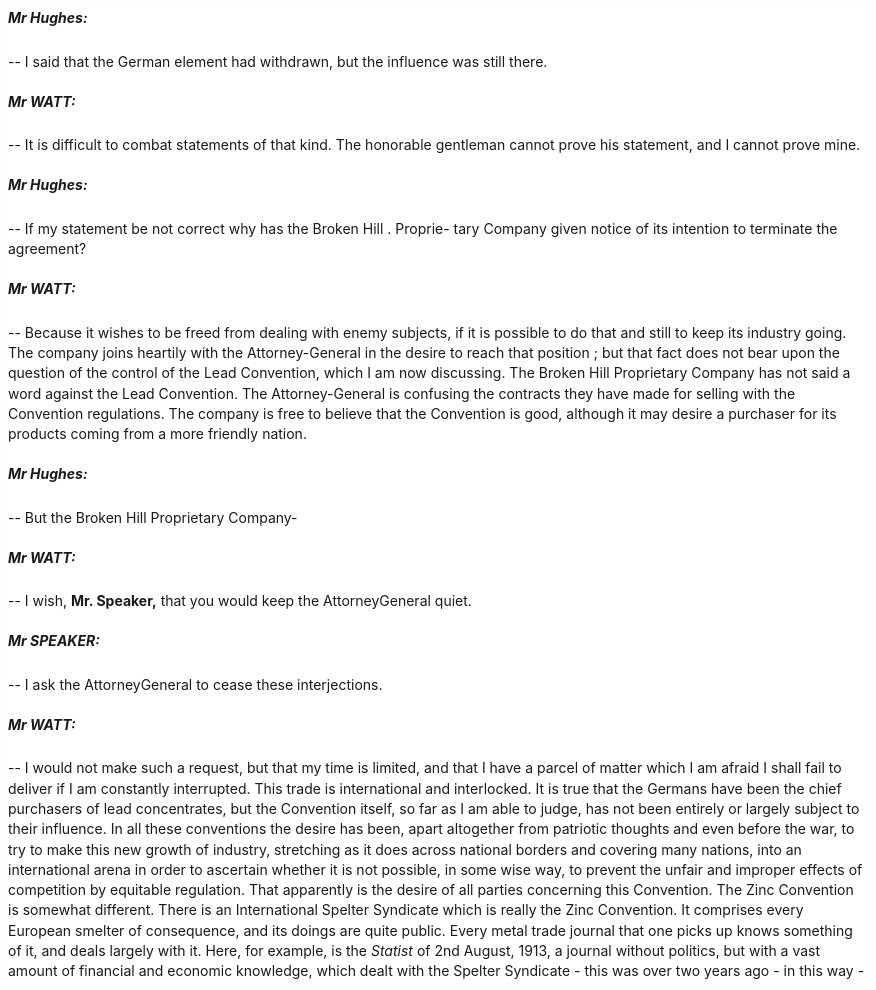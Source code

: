 ##### Mr Hughes:

-- I said that the German element had withdrawn, but the influence was still there. 

##### Mr WATT:

-- It is difficult to combat statements of that kind. The honorable gentleman cannot prove his statement, and I cannot prove mine. 

##### Mr Hughes:

-- If my statement be not correct why has the Broken Hill . Proprie-  tary  Company given notice of its intention to terminate the agreement? 

##### Mr WATT:

-- Because it wishes to be freed from dealing with enemy subjects, if it is possible to do that and still to keep its industry going. The company joins heartily with the Attorney-General in the desire to reach that position ; but that fact does not bear upon the question of the control of the Lead Convention, which I am now discussing. The Broken Hill Proprietary Company has not said a word against the Lead Convention. The Attorney-General is confusing the contracts they have made for selling with the Convention regulations. The company is free to believe that the Convention is good, although it may desire a purchaser for its products coming from a more friendly nation. 

##### Mr Hughes:

-- But the Broken Hill Proprietary Company- 

##### Mr WATT:

-- I wish,  **Mr. Speaker,**  that you would keep the AttorneyGeneral quiet. 

##### Mr SPEAKER:

-- I ask the AttorneyGeneral to cease these interjections. 

##### Mr WATT:

-- I would not make such a request, but that my time is limited, and that I have a parcel of matter which I am afraid I shall fail to deliver if I am constantly interrupted. This trade is international and interlocked. It is true that the Germans have been the chief purchasers of lead concentrates, but the Convention itself, so far as I am able to judge, has not been entirely or largely subject to their influence. In all these conventions the desire has been, apart altogether from patriotic thoughts and even before the war, to try to make this new growth of industry, stretching as it does across national borders and covering many nations, into an international arena in order to ascertain whether it is not possible, in some wise way, to prevent the unfair and improper effects of competition by equitable regulation. That apparently is the desire of all parties concerning this Convention. The Zinc Convention is somewhat different. There is an International Spelter Syndicate which is really the Zinc Convention. It comprises every European smelter of consequence, and its doings are quite public. Every metal trade journal that one picks up knows something of it, and deals largely with it. Here, for example, is the  *Statist*  of 2nd August, 1913, a journal without politics, but with a vast amount of financial and economic knowledge, which dealt with the Spelter Syndicate - this was over two years ago - in this way - 
